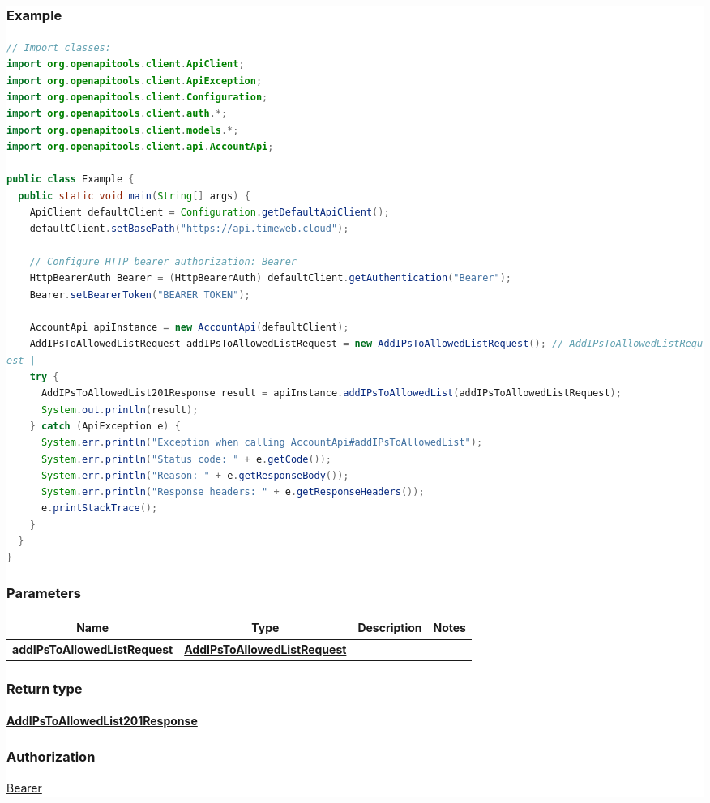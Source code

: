 ### Example
```java
// Import classes:
import org.openapitools.client.ApiClient;
import org.openapitools.client.ApiException;
import org.openapitools.client.Configuration;
import org.openapitools.client.auth.*;
import org.openapitools.client.models.*;
import org.openapitools.client.api.AccountApi;

public class Example {
  public static void main(String[] args) {
    ApiClient defaultClient = Configuration.getDefaultApiClient();
    defaultClient.setBasePath("https://api.timeweb.cloud");
    
    // Configure HTTP bearer authorization: Bearer
    HttpBearerAuth Bearer = (HttpBearerAuth) defaultClient.getAuthentication("Bearer");
    Bearer.setBearerToken("BEARER TOKEN");

    AccountApi apiInstance = new AccountApi(defaultClient);
    AddIPsToAllowedListRequest addIPsToAllowedListRequest = new AddIPsToAllowedListRequest(); // AddIPsToAllowedListRequest | 
    try {
      AddIPsToAllowedList201Response result = apiInstance.addIPsToAllowedList(addIPsToAllowedListRequest);
      System.out.println(result);
    } catch (ApiException e) {
      System.err.println("Exception when calling AccountApi#addIPsToAllowedList");
      System.err.println("Status code: " + e.getCode());
      System.err.println("Reason: " + e.getResponseBody());
      System.err.println("Response headers: " + e.getResponseHeaders());
      e.printStackTrace();
    }
  }
}
```

### Parameters

| Name | Type | Description  | Notes |
|------------- | ------------- | ------------- | -------------|
| **addIPsToAllowedListRequest** | [**AddIPsToAllowedListRequest**](AddIPsToAllowedListRequest.md)|  | |

### Return type

[**AddIPsToAllowedList201Response**](AddIPsToAllowedList201Response.md)

### Authorization

[Bearer](../README.md#Bearer)
